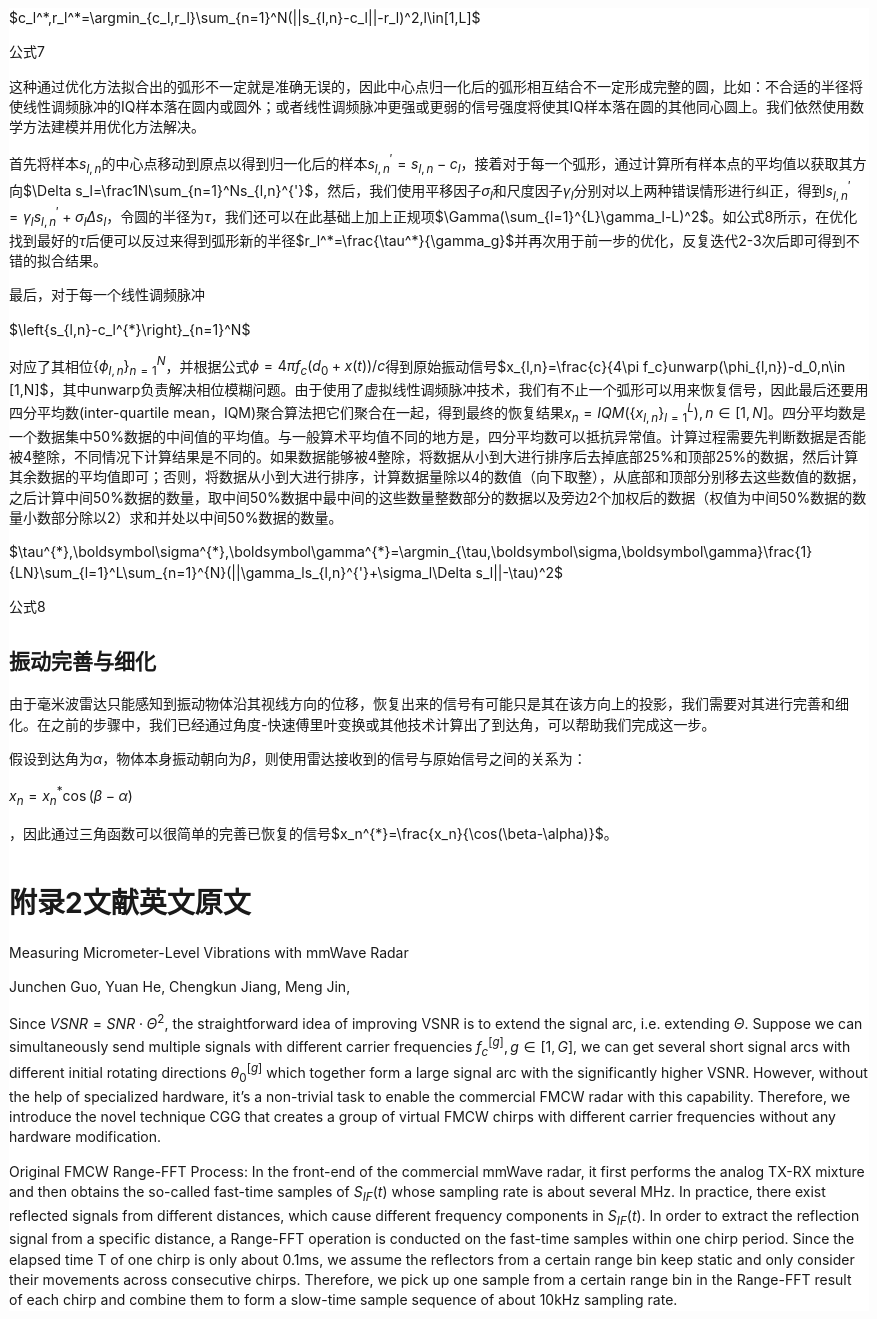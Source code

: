 $c_l^*,r_l^*=\argmin_{c_l,r_l}\sum_{n=1}^N(||s_{l,n}-c_l||-r_l)^2,l\in[1,L]$

公式7

这种通过优化方法拟合出的弧形不一定就是准确无误的，因此中心点归一化后的弧形相互结合不一定形成完整的圆，比如：不合适的半径将使线性调频脉冲的IQ样本落在圆内或圆外；或者线性调频脉冲更强或更弱的信号强度将使其IQ样本落在圆的其他同心圆上。我们依然使用数学方法建模并用优化方法解决。

首先将样本$s_{l,n}$的中心点移动到原点以得到归一化后的样本$s_{l,n}^{'}=s_{l,n}-c_l$，接着对于每一个弧形，通过计算所有样本点的平均值以获取其方向$\Delta s_l=\frac1N\sum_{n=1}^Ns_{l,n}^{'}$，然后，我们使用平移因子$\sigma_l$和尺度因子$\gamma_l$分别对以上两种错误情形进行纠正，得到$s_{l,n}^{'}=\gamma_ls_{l,n}^{'}+\sigma_l\Delta s_l$，令圆的半径为$\tau$，我们还可以在此基础上加上正规项$\Gamma(\sum_{l=1}^{L}\gamma_l-L)^2$。如公式8所示，在优化找到最好的$\tau$后便可以反过来得到弧形新的半径$r_l^*=\frac{\tau^*}{\gamma_g}$并再次用于前一步的优化，反复迭代2-3次后即可得到不错的拟合结果。

最后，对于每一个线性调频脉冲

$\left{s_{l,n}-c_l^{*}\right}_{n=1}^N$

对应了其相位$\{\phi_{l,n}\}_{n=1}^N$，并根据公式$\phi=4\pi f_c(d_0+x(t))/c$得到原始振动信号$x_{l,n}=\frac{c}{4\pi f_c}unwarp(\phi_{l,n})-d_0,n\in [1,N]$，其中unwarp负责解决相位模糊问题。由于使用了虚拟线性调频脉冲技术，我们有不止一个弧形可以用来恢复信号，因此最后还要用四分平均数(inter-quartile mean，IQM)聚合算法把它们聚合在一起，得到最终的恢复结果$x_n=IQM(\{x_{l,n}\}_{l=1}^L),n\in [1,N]$。四分平均数是一个数据集中50%数据的中间值的平均值。与一般算术平均值不同的地方是，四分平均数可以抵抗异常值。计算过程需要先判断数据是否能被4整除，不同情况下计算结果是不同的。如果数据能够被4整除，将数据从小到大进行排序后去掉底部25%和顶部25%的数据，然后计算其余数据的平均值即可；否则，将数据从小到大进行排序，计算数据量除以4的数值（向下取整），从底部和顶部分别移去这些数值的数据，之后计算中间50%数据的数量，取中间50%数据中最中间的这些数量整数部分的数据以及旁边2个加权后的数据（权值为中间50%数据的数量小数部分除以2）求和并处以中间50%数据的数量。

$\tau^{*},\boldsymbol\sigma^{*},\boldsymbol\gamma^{*}=\argmin_{\tau,\boldsymbol\sigma,\boldsymbol\gamma}\frac{1}{LN}\sum_{l=1}^L\sum_{n=1}^{N}(||\gamma_ls_{l,n}^{'}+\sigma_l\Delta s_l||-\tau)^2$

公式8

## 振动完善与细化

由于毫米波雷达只能感知到振动物体沿其视线方向的位移，恢复出来的信号有可能只是其在该方向上的投影，我们需要对其进行完善和细化。在之前的步骤中，我们已经通过角度-快速傅里叶变换或其他技术计算出了到达角，可以帮助我们完成这一步。

假设到达角为$\alpha$，物体本身振动朝向为$\beta$，则使用雷达接收到的信号与原始信号之间的关系为：

$x_n=x_n^*\cos(\beta-\alpha)$

，因此通过三角函数可以很简单的完善已恢复的信号$x_n^{*}=\frac{x_n}{\cos(\beta-\alpha)}$。

# 附录2文献英文原文

Measuring Micrometer-Level Vibrations with mmWave Radar

Junchen Guo, Yuan He, Chengkun Jiang, Meng Jin,

Since $VSNR=SNR\cdot\Theta^2$, the straightforward idea of improving VSNR is to extend the signal arc, i.e. extending $\Theta$. Suppose we can simultaneously send multiple signals with different carrier frequencies $f_c^{[g]},g\in[1,G]$, we can get several short signal arcs with different initial rotating directions $\theta_0^{[g]}$ which together form a large signal arc with the significantly higher VSNR. However, without the help of specialized hardware, it’s a non-trivial task to enable the commercial FMCW radar with this capability. Therefore, we introduce the novel technique CGG that creates a group of virtual FMCW chirps with different carrier frequencies without any hardware modification.

Original FMCW Range-FFT Process: In the front-end of the commercial mmWave radar, it first performs the analog TX-RX mixture and then obtains the so-called fast-time samples of $S_{IF}(t)$ whose sampling rate is about several MHz. In practice, there exist reflected signals from different distances, which cause different frequency components in $S_{IF}(t)$. In order to extract the reflection signal from a specific distance, a Range-FFT operation is conducted on the fast-time samples within one chirp period. Since the elapsed time T of one chirp is only about 0.1ms, we assume the reflectors from a certain range bin keep static and only consider their movements across consecutive chirps. Therefore, we pick up one sample from a certain range bin in the Range-FFT result of each chirp and combine them to form a slow-time sample sequence of about 10kHz sampling rate.
